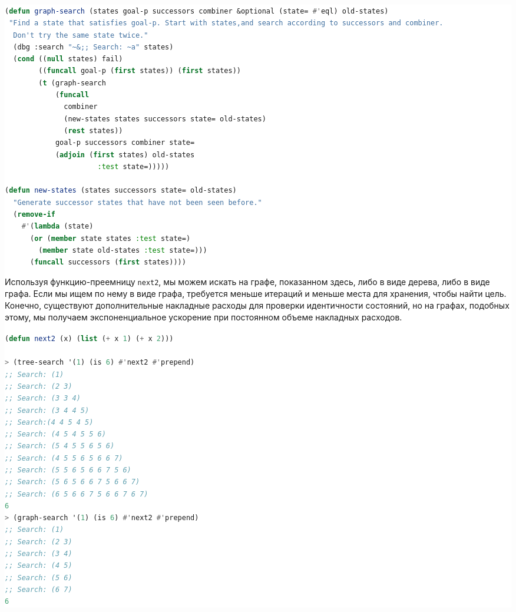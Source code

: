 ```lisp
(defun graph-search (states goal-p successors combiner &optional (state= #'eql) old-states)
 "Find a state that satisfies goal-p. Start with states,and search according to successors and combiner.
  Don't try the same state twice."
  (dbg :search "~&;; Search: ~a" states)
  (cond ((null states) fail)
        ((funcall goal-p (first states)) (first states))
        (t (graph-search
            (funcall
              combiner
              (new-states states successors state= old-states)
              (rest states))
            goal-p successors combiner state=
            (adjoin (first states) old-states
                      :test state=)))))

(defun new-states (states successors state= old-states)
  "Generate successor states that have not been seen before."
  (remove-if
    #'(lambda (state)
      (or (member state states :test state=)
        (member state old-states :test state=)))
      (funcall successors (first states))))
```

Используя функцию-преемницу `next2`, мы можем искать на графе, показанном здесь, либо в виде дерева, либо в виде графа.
Если мы ищем по нему в виде графа, требуется меньше итераций и меньше места для хранения, чтобы найти цель.
Конечно, существуют дополнительные накладные расходы для проверки идентичности состояний, но на графах, подобных этому, мы получаем экспоненциальное ускорение при постоянном объеме накладных расходов.

```lisp
(defun next2 (x) (list (+ x 1) (+ x 2)))

> (tree-search '(1) (is 6) #'next2 #'prepend)
;; Search: (1)
;; Search: (2 3)
;; Search: (3 3 4)
;; Search: (3 4 4 5)
;; Search:(4 4 5 4 5)
;; Search: (4 5 4 5 5 6)
;; Search: (5 4 5 5 6 5 6)
;; Search: (4 5 5 6 5 6 6 7)
;; Search: (5 5 6 5 6 6 7 5 6)
;; Search: (5 6 5 6 6 7 5 6 6 7)
;; Search: (6 5 6 6 7 5 6 6 7 6 7)
6
> (graph-search '(1) (is 6) #'next2 #'prepend)
;; Search: (1)
;; Search: (2 3)
;; Search: (3 4)
;; Search: (4 5)
;; Search: (5 6)
;; Search: (6 7)
6
```
